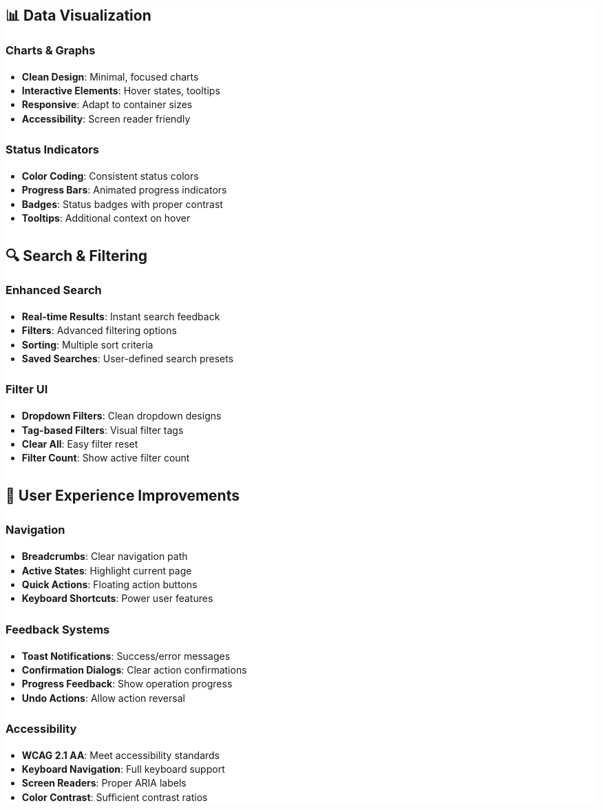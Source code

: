 ## 📊 **Data Visualization**

### **Charts & Graphs**
- **Clean Design**: Minimal, focused charts
- **Interactive Elements**: Hover states, tooltips
- **Responsive**: Adapt to container sizes
- **Accessibility**: Screen reader friendly

### **Status Indicators**
- **Color Coding**: Consistent status colors
- **Progress Bars**: Animated progress indicators
- **Badges**: Status badges with proper contrast
- **Tooltips**: Additional context on hover

## 🔍 **Search & Filtering**

### **Enhanced Search**
- **Real-time Results**: Instant search feedback
- **Filters**: Advanced filtering options
- **Sorting**: Multiple sort criteria
- **Saved Searches**: User-defined search presets

### **Filter UI**
- **Dropdown Filters**: Clean dropdown designs
- **Tag-based Filters**: Visual filter tags
- **Clear All**: Easy filter reset
- **Filter Count**: Show active filter count

## 🎯 **User Experience Improvements**

### **Navigation**
- **Breadcrumbs**: Clear navigation path
- **Active States**: Highlight current page
- **Quick Actions**: Floating action buttons
- **Keyboard Shortcuts**: Power user features

### **Feedback Systems**
- **Toast Notifications**: Success/error messages
- **Confirmation Dialogs**: Clear action confirmations
- **Progress Feedback**: Show operation progress
- **Undo Actions**: Allow action reversal

### **Accessibility**
- **WCAG 2.1 AA**: Meet accessibility standards
- **Keyboard Navigation**: Full keyboard support
- **Screen Readers**: Proper ARIA labels
- **Color Contrast**: Sufficient contrast ratios

